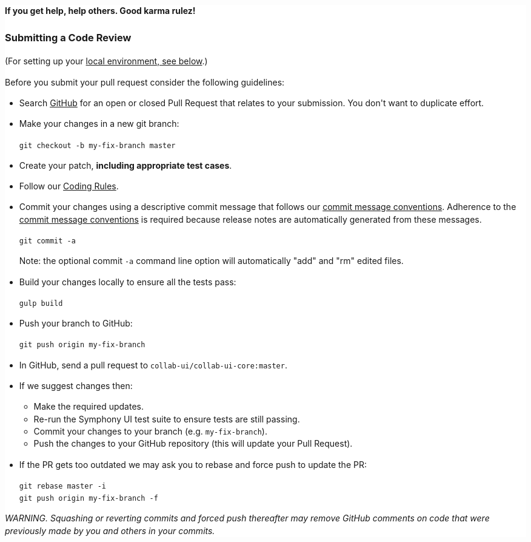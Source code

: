 **If you get help, help others. Good karma rulez!**

### Submitting a Code Review

(For setting up your [local environment, see below](#environment).)

Before you submit your pull request consider the following guidelines:

* Search [GitHub](https://github.com/collab-ui/collab-ui-angular/pulls) for an open or closed Pull Request
  that relates to your submission. You don't want to duplicate effort.
* Make your changes in a new git branch:

     ```shell
     git checkout -b my-fix-branch master
     ```

* Create your patch, **including appropriate test cases**.
* Follow our [Coding Rules](#rules).
* Commit your changes using a descriptive commit message that follows our
  [commit message conventions](#commit-message-format). Adherence to the [commit message conventions](#commit-message-format)
  is required because release notes are automatically generated from these messages.

     ```shell
     git commit -a
     ```
  Note: the optional commit `-a` command line option will automatically "add" and "rm" edited files.

* Build your changes locally to ensure all the tests pass:

    ```shell
    gulp build
    ```

* Push your branch to GitHub:

    ```shell
    git push origin my-fix-branch
    ```

* In GitHub, send a pull request to `collab-ui/collab-ui-core:master`.
* If we suggest changes then:
  * Make the required updates.
  * Re-run the Symphony UI test suite to ensure tests are still passing.
  * Commit your changes to your branch (e.g. `my-fix-branch`).
  * Push the changes to your GitHub repository (this will update your Pull Request).

* If the PR gets too outdated we may ask you to rebase and force push to update the PR:

    ```shell
    git rebase master -i
    git push origin my-fix-branch -f
    ```

*WARNING. Squashing or reverting commits and forced push thereafter may remove GitHub comments
on code that were previously made by you and others in your commits.*
